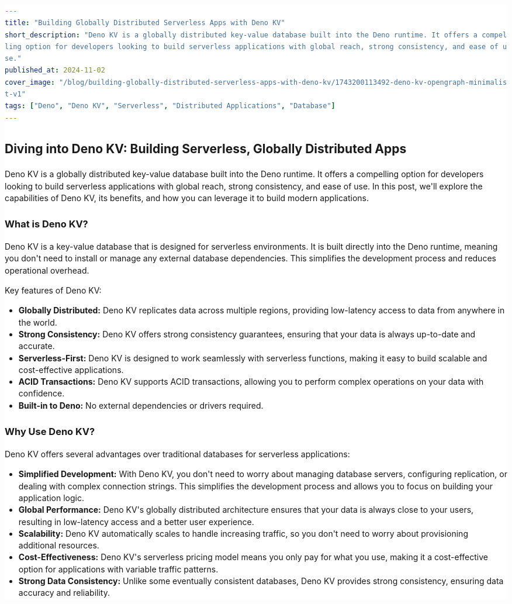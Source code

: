 ```yaml
---
title: "Building Globally Distributed Serverless Apps with Deno KV"
short_description: "Deno KV is a globally distributed key-value database built into the Deno runtime. It offers a compelling option for developers looking to build serverless applications with global reach, strong consistency, and ease of use."
published_at: 2024-11-02
cover_image: "/blog/building-globally-distributed-serverless-apps-with-deno-kv/1743200113492-deno-kv-opengraph-minimalist-v1"
tags: ["Deno", "Deno KV", "Serverless", "Distributed Applications", "Database"]
---
```


## Diving into Deno KV: Building Serverless, Globally Distributed Apps

Deno KV is a globally distributed key-value database built into the Deno runtime. It offers a compelling option for developers looking to build serverless applications with global reach, strong consistency, and ease of use. In this post, we'll explore the capabilities of Deno KV, its benefits, and how you can leverage it to build modern applications.

### What is Deno KV?

Deno KV is a key-value database that is designed for serverless environments. It is built directly into the Deno runtime, meaning you don't need to install or manage any external database dependencies. This simplifies the development process and reduces operational overhead.

Key features of Deno KV:

*   **Globally Distributed:** Deno KV replicates data across multiple regions, providing low-latency access to data from anywhere in the world.
*   **Strong Consistency:** Deno KV offers strong consistency guarantees, ensuring that your data is always up-to-date and accurate.
*   **Serverless-First:** Deno KV is designed to work seamlessly with serverless functions, making it easy to build scalable and cost-effective applications.
*   **ACID Transactions:** Deno KV supports ACID transactions, allowing you to perform complex operations on your data with confidence.
*   **Built-in to Deno:** No external dependencies or drivers required.

### Why Use Deno KV?

Deno KV offers several advantages over traditional databases for serverless applications:

*   **Simplified Development:** With Deno KV, you don't need to worry about managing database servers, configuring replication, or dealing with complex connection strings. This simplifies the development process and allows you to focus on building your application logic.
*   **Global Performance:** Deno KV's globally distributed architecture ensures that your data is always close to your users, resulting in low-latency access and a better user experience.
*   **Scalability:** Deno KV automatically scales to handle increasing traffic, so you don't need to worry about provisioning additional resources.
*   **Cost-Effectiveness:** Deno KV's serverless pricing model means you only pay for what you use, making it a cost-effective option for applications with variable traffic patterns.
*   **Strong Data Consistency:** Unlike some eventually consistent databases, Deno KV provides strong consistency, ensuring data accuracy and reliability.
